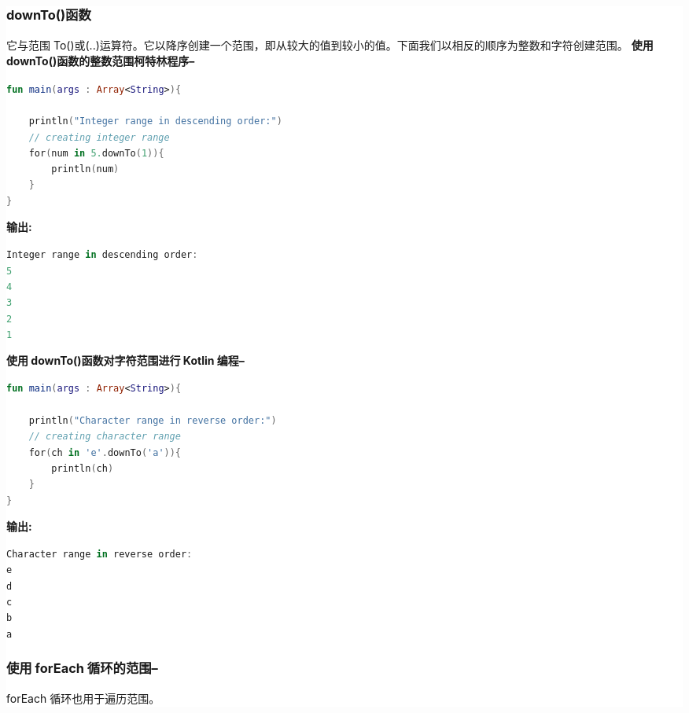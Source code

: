 ### downTo()函数

它与范围 To()或(..)运算符。它以降序创建一个范围，即从较大的值到较小的值。下面我们以相反的顺序为整数和字符创建范围。
**使用 downTo()函数的整数范围柯特林程序–**

```kt
fun main(args : Array<String>){

    println("Integer range in descending order:")
    // creating integer range
    for(num in 5.downTo(1)){
        println(num)
    }
}
```

**输出:**

```kt
Integer range in descending order:
5
4
3
2
1

```

**使用 downTo()函数对字符范围进行 Kotlin 编程–**

```kt
fun main(args : Array<String>){

    println("Character range in reverse order:")
    // creating character range
    for(ch in 'e'.downTo('a')){
        println(ch)
    }
}
```

**输出:**

```kt
Character range in reverse order:
e
d
c
b
a

```

### 使用 forEach 循环的范围–

forEach 循环也用于遍历范围。
